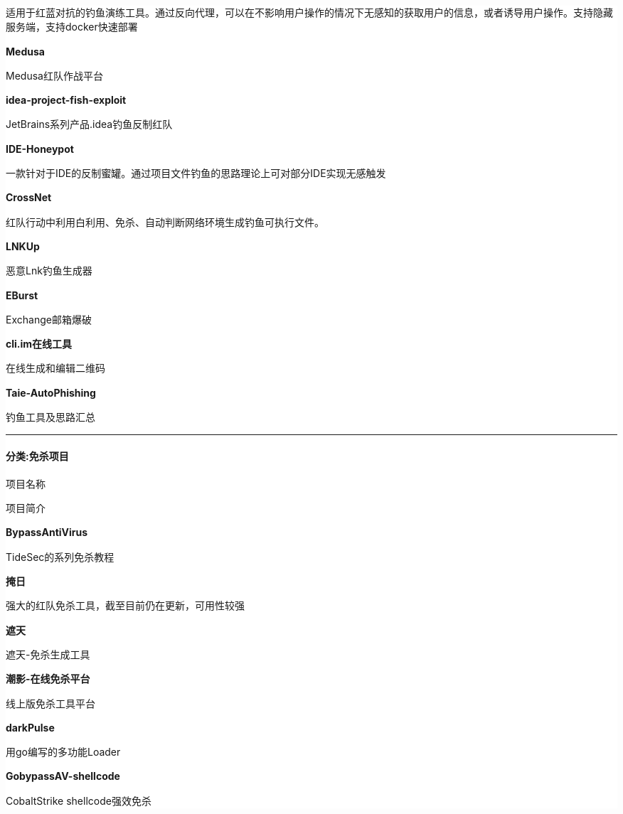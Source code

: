 适用于红蓝对抗的钓鱼演练工具。通过反向代理，可以在不影响用户操作的情况下无感知的获取用户的信息，或者诱导用户操作。支持隐藏服务端，支持docker快速部署

**Medusa**

Medusa红队作战平台

**idea-project-fish-exploit**

JetBrains系列产品.idea钓鱼反制红队

**IDE-Honeypot**

一款针对于IDE的反制蜜罐。通过项目文件钓鱼的思路理论上可对部分IDE实现无感触发

**CrossNet**

红队行动中利用白利用、免杀、自动判断网络环境生成钓鱼可执行文件。

**LNKUp**

恶意Lnk钓鱼生成器

**EBurst**

Exchange邮箱爆破

**cli.im在线工具**

在线生成和编辑二维码

**Taie-AutoPhishing**

钓鱼工具及思路汇总

* * *

#### 分类:免杀项目

项目名称

项目简介

**BypassAntiVirus**

TideSec的系列免杀教程

**掩日**

强大的红队免杀工具，截至目前仍在更新，可用性较强

**遮天**

遮天-免杀生成工具

**潮影-在线免杀平台**

线上版免杀工具平台

**darkPulse**

用go编写的多功能Loader

**GobypassAV-shellcode**

CobaltStrike shellcode强效免杀
